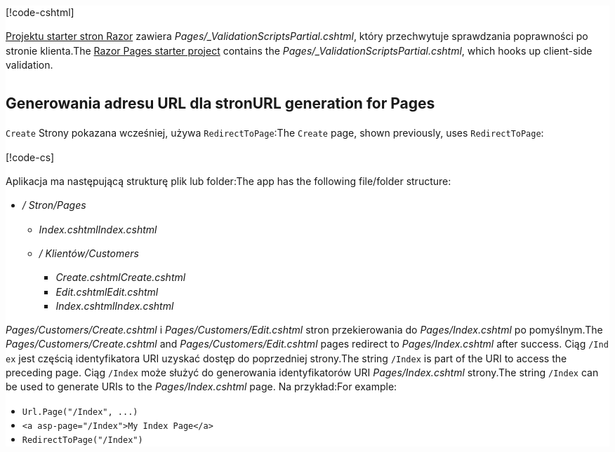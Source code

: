 [!code-cshtml[](index/sample/RazorPagesContacts2/Pages/Customers/Create.cshtml?highlight=2)]

<span data-ttu-id="86088-276">[Projektu starter stron Razor](#rpvs17) zawiera *Pages/_ValidationScriptsPartial.cshtml*, który przechwytuje sprawdzania poprawności po stronie klienta.</span><span class="sxs-lookup"><span data-stu-id="86088-276">The [Razor Pages starter project](#rpvs17) contains the *Pages/_ValidationScriptsPartial.cshtml*, which hooks up client-side validation.</span></span>

<a name="url_gen"></a>

## <a name="url-generation-for-pages"></a><span data-ttu-id="86088-277">Generowania adresu URL dla stron</span><span class="sxs-lookup"><span data-stu-id="86088-277">URL generation for Pages</span></span>

<span data-ttu-id="86088-278">`Create` Strony pokazana wcześniej, używa `RedirectToPage`:</span><span class="sxs-lookup"><span data-stu-id="86088-278">The `Create` page, shown previously, uses `RedirectToPage`:</span></span>

[!code-cs[](index/sample/RazorPagesContacts/Pages/Create.cshtml.cs?name=snippet_OnPostAsync&highlight=10)]

<span data-ttu-id="86088-279">Aplikacja ma następującą strukturę plik lub folder:</span><span class="sxs-lookup"><span data-stu-id="86088-279">The app has the following file/folder structure:</span></span>

* <span data-ttu-id="86088-280">*/ Stron*</span><span class="sxs-lookup"><span data-stu-id="86088-280">*/Pages*</span></span>

  * <span data-ttu-id="86088-281">*Index.cshtml*</span><span class="sxs-lookup"><span data-stu-id="86088-281">*Index.cshtml*</span></span>
  * <span data-ttu-id="86088-282">*/ Klientów*</span><span class="sxs-lookup"><span data-stu-id="86088-282">*/Customers*</span></span>

    * <span data-ttu-id="86088-283">*Create.cshtml*</span><span class="sxs-lookup"><span data-stu-id="86088-283">*Create.cshtml*</span></span>
    * <span data-ttu-id="86088-284">*Edit.cshtml*</span><span class="sxs-lookup"><span data-stu-id="86088-284">*Edit.cshtml*</span></span>
    * <span data-ttu-id="86088-285">*Index.cshtml*</span><span class="sxs-lookup"><span data-stu-id="86088-285">*Index.cshtml*</span></span>

<span data-ttu-id="86088-286">*Pages/Customers/Create.cshtml* i *Pages/Customers/Edit.cshtml* stron przekierowania do *Pages/Index.cshtml* po pomyślnym.</span><span class="sxs-lookup"><span data-stu-id="86088-286">The *Pages/Customers/Create.cshtml* and *Pages/Customers/Edit.cshtml* pages redirect to *Pages/Index.cshtml* after success.</span></span> <span data-ttu-id="86088-287">Ciąg `/Index` jest częścią identyfikatora URI uzyskać dostęp do poprzedniej strony.</span><span class="sxs-lookup"><span data-stu-id="86088-287">The string `/Index` is part of the URI to access the preceding page.</span></span> <span data-ttu-id="86088-288">Ciąg `/Index` może służyć do generowania identyfikatorów URI *Pages/Index.cshtml* strony.</span><span class="sxs-lookup"><span data-stu-id="86088-288">The string `/Index` can be used to generate URIs to the *Pages/Index.cshtml* page.</span></span> <span data-ttu-id="86088-289">Na przykład:</span><span class="sxs-lookup"><span data-stu-id="86088-289">For example:</span></span>

* `Url.Page("/Index", ...)`
* `<a asp-page="/Index">My Index Page</a>`
* `RedirectToPage("/Index")`
